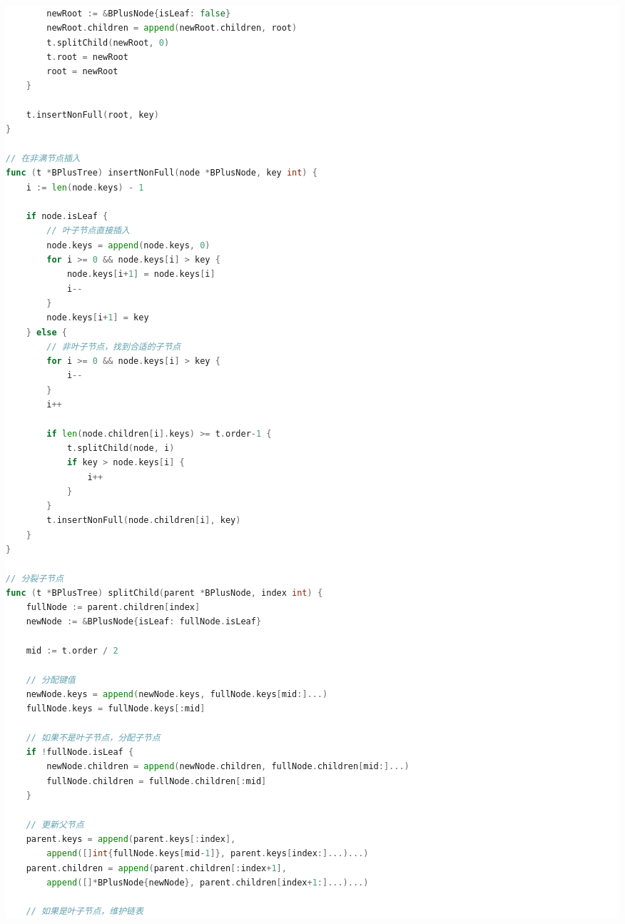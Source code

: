 ```go
        newRoot := &BPlusNode{isLeaf: false}
        newRoot.children = append(newRoot.children, root)
        t.splitChild(newRoot, 0)
        t.root = newRoot
        root = newRoot
    }
    
    t.insertNonFull(root, key)
}

// 在非满节点插入
func (t *BPlusTree) insertNonFull(node *BPlusNode, key int) {
    i := len(node.keys) - 1
    
    if node.isLeaf {
        // 叶子节点直接插入
        node.keys = append(node.keys, 0)
        for i >= 0 && node.keys[i] > key {
            node.keys[i+1] = node.keys[i]
            i--
        }
        node.keys[i+1] = key
    } else {
        // 非叶子节点，找到合适的子节点
        for i >= 0 && node.keys[i] > key {
            i--
        }
        i++
        
        if len(node.children[i].keys) >= t.order-1 {
            t.splitChild(node, i)
            if key > node.keys[i] {
                i++
            }
        }
        t.insertNonFull(node.children[i], key)
    }
}

// 分裂子节点
func (t *BPlusTree) splitChild(parent *BPlusNode, index int) {
    fullNode := parent.children[index]
    newNode := &BPlusNode{isLeaf: fullNode.isLeaf}
    
    mid := t.order / 2
    
    // 分配键值
    newNode.keys = append(newNode.keys, fullNode.keys[mid:]...)
    fullNode.keys = fullNode.keys[:mid]
    
    // 如果不是叶子节点，分配子节点
    if !fullNode.isLeaf {
        newNode.children = append(newNode.children, fullNode.children[mid:]...)
        fullNode.children = fullNode.children[:mid]
    }
    
    // 更新父节点
    parent.keys = append(parent.keys[:index], 
        append([]int{fullNode.keys[mid-1]}, parent.keys[index:]...)...)
    parent.children = append(parent.children[:index+1], 
        append([]*BPlusNode{newNode}, parent.children[index+1:]...)...)
    
    // 如果是叶子节点，维护链表
```